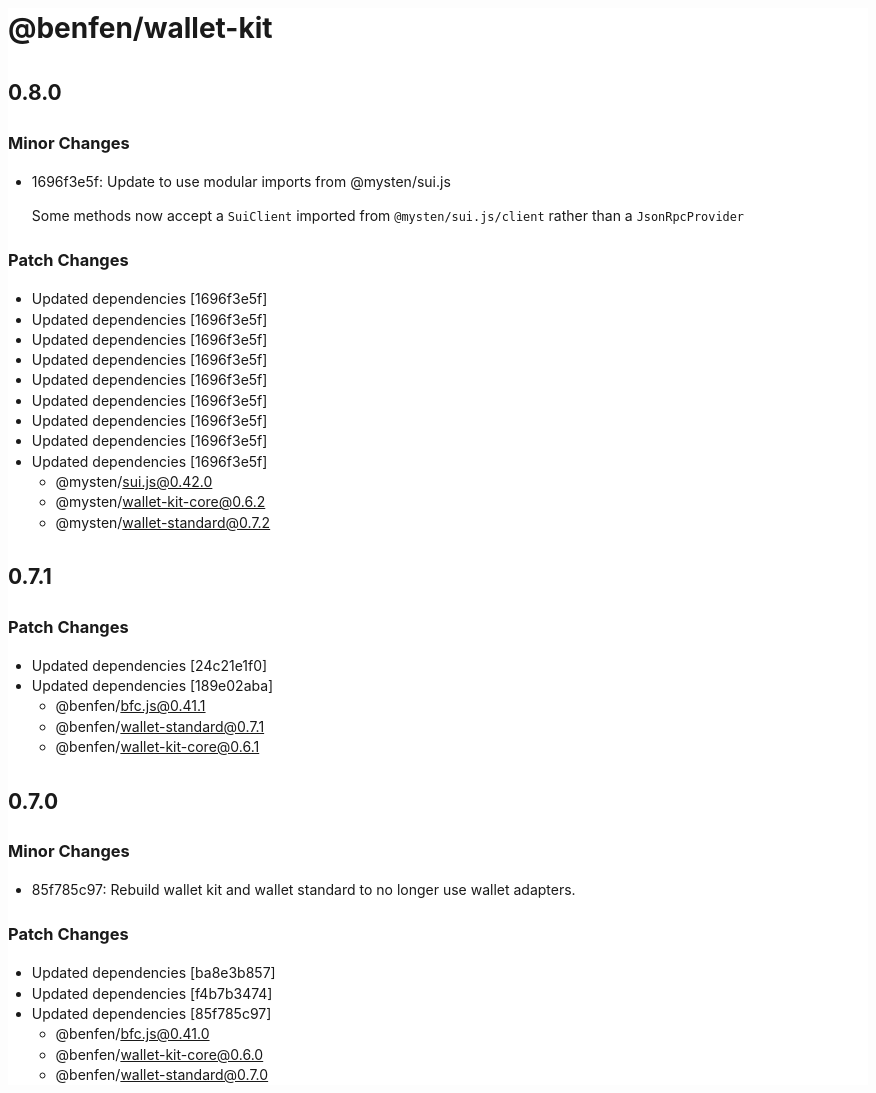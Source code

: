 # @benfen/wallet-kit

## 0.8.0

### Minor Changes

- 1696f3e5f: Update to use modular imports from @mysten/sui.js

  Some methods now accept a `SuiClient` imported from `@mysten/sui.js/client` rather than a `JsonRpcProvider`

### Patch Changes

- Updated dependencies [1696f3e5f]
- Updated dependencies [1696f3e5f]
- Updated dependencies [1696f3e5f]
- Updated dependencies [1696f3e5f]
- Updated dependencies [1696f3e5f]
- Updated dependencies [1696f3e5f]
- Updated dependencies [1696f3e5f]
- Updated dependencies [1696f3e5f]
- Updated dependencies [1696f3e5f]
  - @mysten/sui.js@0.42.0
  - @mysten/wallet-kit-core@0.6.2
  - @mysten/wallet-standard@0.7.2

## 0.7.1

### Patch Changes

- Updated dependencies [24c21e1f0]
- Updated dependencies [189e02aba]
  - @benfen/bfc.js@0.41.1
  - @benfen/wallet-standard@0.7.1
  - @benfen/wallet-kit-core@0.6.1

## 0.7.0

### Minor Changes

- 85f785c97: Rebuild wallet kit and wallet standard to no longer use wallet adapters.

### Patch Changes

- Updated dependencies [ba8e3b857]
- Updated dependencies [f4b7b3474]
- Updated dependencies [85f785c97]
  - @benfen/bfc.js@0.41.0
  - @benfen/wallet-kit-core@0.6.0
  - @benfen/wallet-standard@0.7.0
